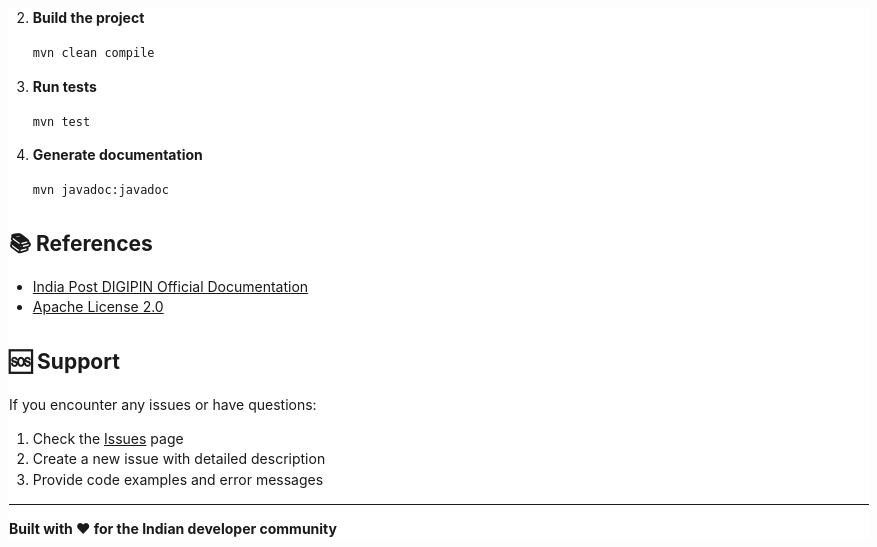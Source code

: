 2. **Build the project**
   ```bash
   mvn clean compile
   ```

3. **Run tests**
   ```bash
   mvn test
   ```

4. **Generate documentation**
   ```bash
   mvn javadoc:javadoc
   ```

## 📚 References

- [India Post DIGIPIN Official Documentation](https://www.indiapost.gov.in/)
- [Apache License 2.0](https://www.apache.org/licenses/LICENSE-2.0)

## 🆘 Support

If you encounter any issues or have questions:

1. Check the [Issues](https://github.com/abhishek-tyagi/digipin-4j/issues) page
2. Create a new issue with detailed description
3. Provide code examples and error messages

---

**Built with ❤️ for the Indian developer community** 
